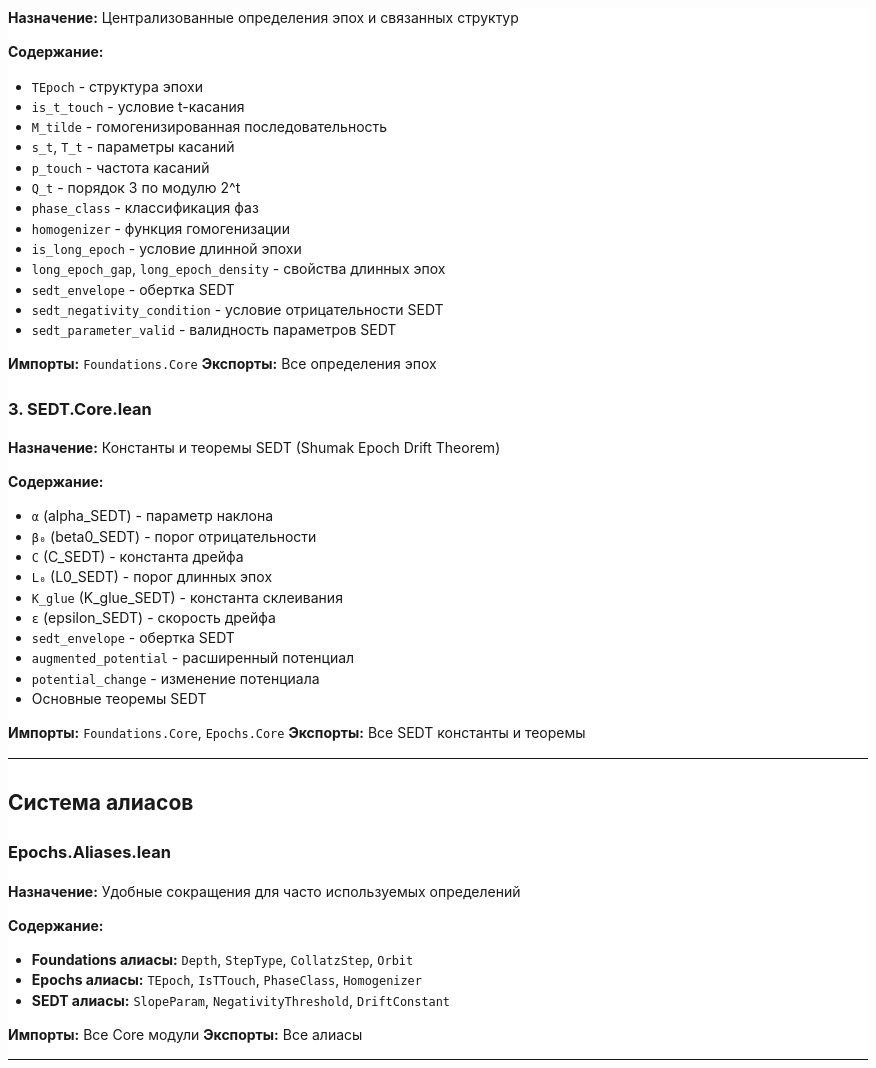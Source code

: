 **Назначение:** Централизованные определения эпох и связанных структур

**Содержание:**
- `TEpoch` - структура эпохи
- `is_t_touch` - условие t-касания
- `M_tilde` - гомогенизированная последовательность
- `s_t`, `T_t` - параметры касаний
- `p_touch` - частота касаний
- `Q_t` - порядок 3 по модулю 2^t
- `phase_class` - классификация фаз
- `homogenizer` - функция гомогенизации
- `is_long_epoch` - условие длинной эпохи
- `long_epoch_gap`, `long_epoch_density` - свойства длинных эпох
- `sedt_envelope` - обертка SEDT
- `sedt_negativity_condition` - условие отрицательности SEDT
- `sedt_parameter_valid` - валидность параметров SEDT

**Импорты:** `Foundations.Core`
**Экспорты:** Все определения эпох

### 3. SEDT.Core.lean

**Назначение:** Константы и теоремы SEDT (Shumak Epoch Drift Theorem)

**Содержание:**
- `α` (alpha_SEDT) - параметр наклона
- `β₀` (beta0_SEDT) - порог отрицательности
- `C` (C_SEDT) - константа дрейфа
- `L₀` (L0_SEDT) - порог длинных эпох
- `K_glue` (K_glue_SEDT) - константа склеивания
- `ε` (epsilon_SEDT) - скорость дрейфа
- `sedt_envelope` - обертка SEDT
- `augmented_potential` - расширенный потенциал
- `potential_change` - изменение потенциала
- Основные теоремы SEDT

**Импорты:** `Foundations.Core`, `Epochs.Core`
**Экспорты:** Все SEDT константы и теоремы

---

## Система алиасов

### Epochs.Aliases.lean

**Назначение:** Удобные сокращения для часто используемых определений

**Содержание:**
- **Foundations алиасы:** `Depth`, `StepType`, `CollatzStep`, `Orbit`
- **Epochs алиасы:** `TEpoch`, `IsTTouch`, `PhaseClass`, `Homogenizer`
- **SEDT алиасы:** `SlopeParam`, `NegativityThreshold`, `DriftConstant`

**Импорты:** Все Core модули
**Экспорты:** Все алиасы

---